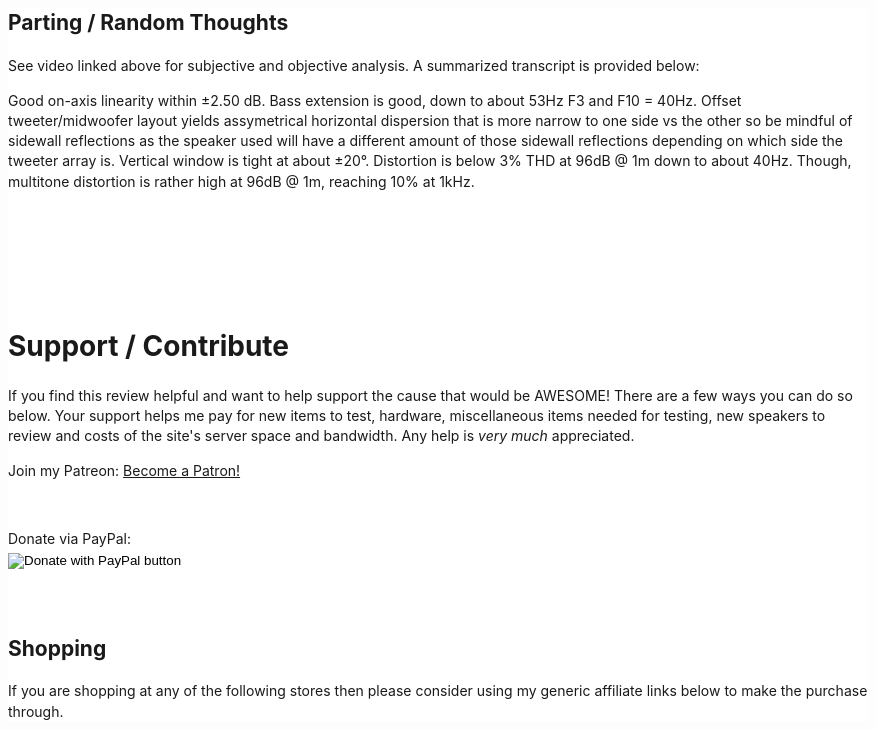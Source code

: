 

## Parting / Random Thoughts

See video linked above for subjective and objective analysis. A summarized transcript is provided below:

Good on-axis linearity within ±2.50 dB.  Bass extension is good, down to about 53Hz F3 and F10 = 40Hz.  Offset tweeter/midwoofer layout yields assymetrical horizontal dispersion that is more narrow to one side vs the other so be mindful of sidewall reflections as the speaker used will have a different amount of those sidewall reflections depending on which side the tweeter array is.  Vertical window is tight at about ±20°.  Distortion is below 3% THD at 96dB @ 1m down to about 40Hz. Though, multitone distortion is rather high at 96dB @ 1m, reaching 10% at 1kHz.








<br>
<br>
<br>
<br>

# Support / Contribute

If you find this review helpful and want to help support the cause that would be AWESOME!  There are a few ways you can do so below.  Your support helps me pay for new items to test, hardware, miscellaneous items needed for testing, new speakers to review and costs of the site's server space and bandwidth.  Any help is *very much* appreciated.
<br>

Join my Patreon:
<a href="https://www.patreon.com/bePatron?u=59439731" data-patreon-widget-type="become-patron-button">Become a Patron!</a><script async src="https://c6.patreon.com/becomePatronButton.bundle.js"></script> <form action="https://www.paypal.com/donate" method="post" target="_top">
<input type="hidden" name="hosted_button_id" value="XV7EYYU7S77LE" />
<br>

Donate via PayPal:
<br>
<input type="image" src="https://i.imgur.com/Z608uUQ.png" border="0" name="submit" title="PayPal - The safer, easier way to pay online!" alt="Donate with PayPal button" />
<img alt="" border="0" src="https://www.paypal.com/en_US/i/scr/pixel.gif" width="1" height="1" />
</form>

<br>

## Shopping

If you are shopping at any of the following stores then please consider using my generic affiliate links below to make the purchase through.

